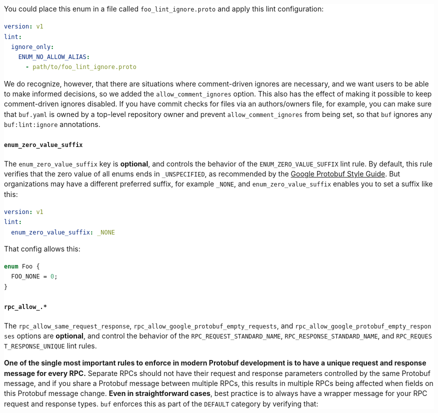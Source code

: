 You could place this enum in a file called `foo_lint_ignore.proto` and apply
this lint configuration:

```yaml title="buf.yaml"
version: v1
lint:
  ignore_only:
    ENUM_NO_ALLOW_ALIAS:
      - path/to/foo_lint_ignore.proto
```

We do recognize, however, that there are situations where comment-driven ignores
are necessary, and we want users to be able to make informed decisions, so we
added the `allow_comment_ignores` option. This also has the effect of making it
possible to keep comment-driven ignores disabled. If you have commit checks for
files via an authors/owners file, for example, you can make sure that `buf.yaml`
is owned by a top-level repository owner and prevent `allow_comment_ignores`
from being set, so that `buf` ignores any `buf:lint:ignore` annotations.

#### `enum_zero_value_suffix`

The `enum_zero_value_suffix` key is **optional**, and controls the behavior of
the `ENUM_ZERO_VALUE_SUFFIX` lint rule. By default, this rule verifies that the
zero value of all enums ends in `_UNSPECIFIED`, as recommended by the [Google
Protobuf Style Guide][style]. But organizations may have a different preferred
suffix, for example `_NONE`, and `enum_zero_value_suffix` enables you to set a
suffix like this:

```yaml title="buf.yaml"
version: v1
lint:
  enum_zero_value_suffix: _NONE
```

That config allows this:

```protobuf
enum Foo {
  FOO_NONE = 0;
}
```

#### `rpc_allow_.*`

The `rpc_allow_same_request_response`,
`rpc_allow_google_protobuf_empty_requests`, and
`rpc_allow_google_protobuf_empty_responses` options are **optional**, and
control the behavior of the `RPC_REQUEST_STANDARD_NAME`,
`RPC_RESPONSE_STANDARD_NAME`, and `RPC_REQUEST_RESPONSE_UNIQUE` lint rules.

**One of the single most important rules to enforce in modern Protobuf
development is to have a unique request and response message for every RPC.**
Separate RPCs should not have their request and response parameters controlled
by the same Protobuf message, and if you share a Protobuf message between
multiple RPCs, this results in multiple RPCs being affected when fields on this
Protobuf message change. **Even in straightforward cases**, best practice is to
always have a wrapper message for your RPC request and response types. `buf`
enforces this as part of the `DEFAULT` category by verifying that:


[empty]: https://github.com/protocolbuffers/protobuf/blob/master/src/google/protobuf/empty.proto
[style]: https://developers.google.com/protocol-buffers/docs/style#enums
[wkt]: https://developers.google.com/protocol-buffers/docs/reference/google.protobuf
[cli]: ../installation.mdx
[googleapis]: https://github.com/googleapis/googleapis
[lint]: https://en.wikipedia.org/wiki/Lint_(software)
[protoc]: https://github.com/protocolbuffers/protobuf